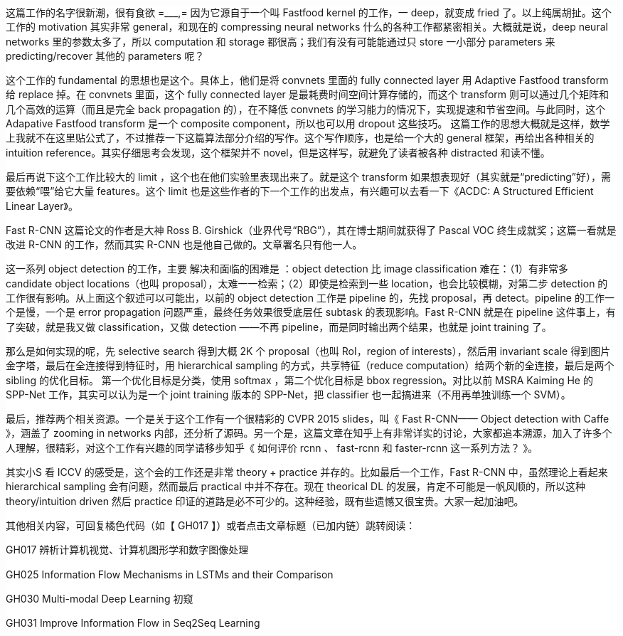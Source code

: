 这篇工作的名字很新潮，很有食欲 =___,= 因为它源自于一个叫 Fastfood kernel 的工作，一 deep，就变成 fried 了。以上纯属胡扯。这个工作的 motivation 其实非常 general，和现在的 compressing neural networks 什么的各种工作都紧密相关。大概就是说，deep neural networks 里的参数太多了，所以 computation 和 storage 都很高；我们有没有可能能通过只 store 一小部分 parameters 来 predicting/recover 其他的 parameters 呢？

这个工作的 fundamental 的思想也是这个。具体上，他们是将 convnets 里面的 fully connected layer 用 Adaptive Fastfood transform 给 replace 掉。在 convnets 里面，这个 fully connected layer 是最耗费时间空间计算存储的，而这个 transform 则可以通过几个矩阵和几个高效的运算（而且是完全 back propagation 的），在不降低 convnets 的学习能力的情况下，实现提速和节省空间。与此同时，这个 Adapative Fastfood transform 是一个 composite component，所以也可以用 dropout 这些技巧。 这篇工作的思想大概就是这样，数学上我就不在这里贴公式了，不过推荐一下这篇算法部分介绍的写作。这个写作顺序，也是给一个大的 general 框架，再给出各种相关的 intuition reference。其实仔细思考会发现，这个框架并不 novel，但是这样写，就避免了读者被各种 distracted 和读不懂。

最后再说下这个工作比较大的 limit ，这个也在他们实验里表现出来了。就是这个 transform 如果想表现好（其实就是“predicting”好），需要依赖“喂”给它大量 features。这个 limit 也是这些作者的下一个工作的出发点，有兴趣可以去看一下《ACDC: A Structured Efficient Linear Layer》。

Fast R-CNN
这篇论文的作者是大神 Ross B. Girshick（业界代号“RBG”），其在博士期间就获得了 Pascal VOC 终生成就奖；这篇一看就是改进 R-CNN 的工作，然而其实 R-CNN 也是他自己做的。文章署名只有他一人。

这一系列 object detection 的工作，主要 解决和面临的困难是 ：object detection 比 image classification 难在：（1）有非常多 candidate object locations（也叫 proposal），太难一一检索；（2）即使是检索到一些 location，也会比较模糊，对第二步 detection 的工作很有影响。从上面这个叙述可以可能出，以前的 object detection 工作是 pipeline 的，先找 proposal，再 detect。pipeline 的工作一个是慢，一个是 error propagation 问题严重，最终任务效果很受底层任 subtask 的表现影响。Fast R-CNN 就是在 pipeline 这件事上，有了突破，就是我又做 classification，又做 detection ——不再 pipeline，而是同时输出两个结果，也就是 joint training 了。

那么是如何实现的呢，先 selective search 得到大概 2K 个 proposal（也叫 RoI，region of interests），然后用 invariant scale 得到图片金字塔，最后在全连接得到特征时，用 hierarchical sampling 的方式，共享特征（reduce computation）给两个新的全连接，最后是两个 sibling 的优化目标。 第一个优化目标是分类，使用 softmax ，第二个优化目标是 bbox regression。对比以前 MSRA Kaiming He 的 SPP-Net 工作，其实可以认为是一个 joint training 版本的 SPP-Net，把 classifier 也一起搞进来（不用再单独训练一个 SVM）。

最后，推荐两个相关资源。一个是关于这个工作有一个很精彩的 CVPR 2015 slides，叫《 Fast R-CNN—— Object detection with Caffe 》，涵盖了 zooming in networks 内部，还分析了源码。另一个是，这篇文章在知乎上有非常详实的讨论，大家都追本溯源，加入了许多个人理解，很精彩，对这个工作有兴趣的同学请移步知乎《 如何评价 rcnn 、 fast-rcnn 和 faster-rcnn 这一系列方法？ 》。

其实小S 看 ICCV 的感受是，这个会的工作还是非常 theory + practice 并存的。比如最后一个工作，Fast R-CNN 中，虽然理论上看起来 hierarchical sampling 会有问题，然而最后 practical 中并不存在。现在 theorical DL 的发展，肯定不可能是一帆风顺的，所以这种 theory/intuition driven 然后 practice 印证的道路是必不可少的。这种经验，既有些遗憾又很宝贵。大家一起加油吧。

其他相关内容，可回复橘色代码（如【 GH017 】）或者点击文章标题（已加内链）跳转阅读：

GH017 辨析计算机视觉、计算机图形学和数字图像处理

GH025 Information Flow Mechanisms in LSTMs and their Comparison

GH030 Multi-modal Deep Learning 初窥

GH031 Improve Information Flow in Seq2Seq Learning